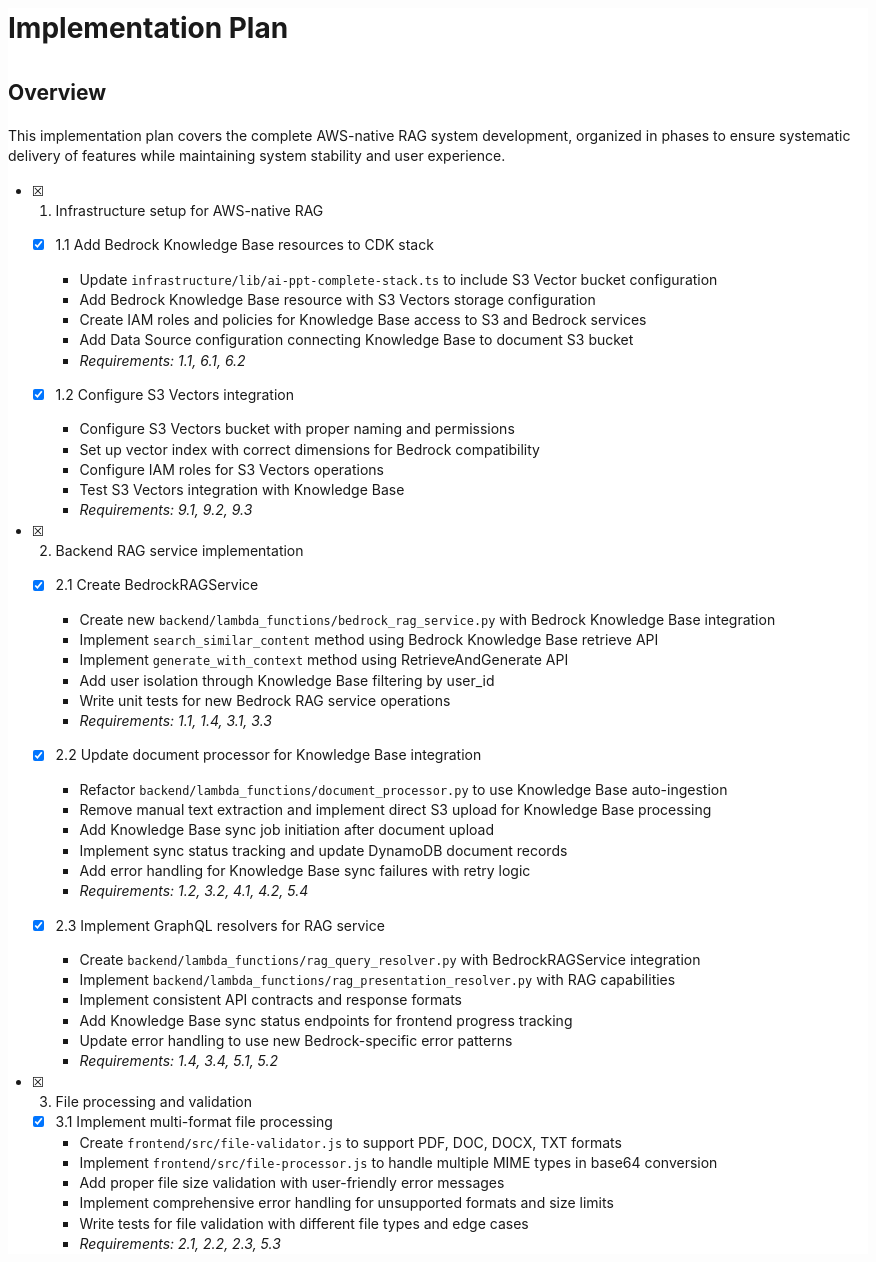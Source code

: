# Implementation Plan

## Overview

This implementation plan covers the complete AWS-native RAG system development, organized in phases to ensure systematic delivery of features while maintaining system stability and user experience.

- [x] 1. Infrastructure setup for AWS-native RAG
  - [x] 1.1 Add Bedrock Knowledge Base resources to CDK stack
    - Update `infrastructure/lib/ai-ppt-complete-stack.ts` to include S3 Vector bucket configuration
    - Add Bedrock Knowledge Base resource with S3 Vectors storage configuration
    - Create IAM roles and policies for Knowledge Base access to S3 and Bedrock services
    - Add Data Source configuration connecting Knowledge Base to document S3 bucket
    - _Requirements: 1.1, 6.1, 6.2_

  - [x] 1.2 Configure S3 Vectors integration
    - Configure S3 Vectors bucket with proper naming and permissions
    - Set up vector index with correct dimensions for Bedrock compatibility
    - Configure IAM roles for S3 Vectors operations
    - Test S3 Vectors integration with Knowledge Base
    - _Requirements: 9.1, 9.2, 9.3_

- [x] 2. Backend RAG service implementation
  - [x] 2.1 Create BedrockRAGService
    - Create new `backend/lambda_functions/bedrock_rag_service.py` with Bedrock Knowledge Base integration
    - Implement `search_similar_content` method using Bedrock Knowledge Base retrieve API
    - Implement `generate_with_context` method using RetrieveAndGenerate API
    - Add user isolation through Knowledge Base filtering by user_id
    - Write unit tests for new Bedrock RAG service operations
    - _Requirements: 1.1, 1.4, 3.1, 3.3_

  - [x] 2.2 Update document processor for Knowledge Base integration
    - Refactor `backend/lambda_functions/document_processor.py` to use Knowledge Base auto-ingestion
    - Remove manual text extraction and implement direct S3 upload for Knowledge Base processing
    - Add Knowledge Base sync job initiation after document upload
    - Implement sync status tracking and update DynamoDB document records
    - Add error handling for Knowledge Base sync failures with retry logic
    - _Requirements: 1.2, 3.2, 4.1, 4.2, 5.4_

  - [x] 2.3 Implement GraphQL resolvers for RAG service
    - Create `backend/lambda_functions/rag_query_resolver.py` with BedrockRAGService integration
    - Implement `backend/lambda_functions/rag_presentation_resolver.py` with RAG capabilities
    - Implement consistent API contracts and response formats
    - Add Knowledge Base sync status endpoints for frontend progress tracking
    - Update error handling to use new Bedrock-specific error patterns
    - _Requirements: 1.4, 3.4, 5.1, 5.2_

- [x] 3. File processing and validation
  - [x] 3.1 Implement multi-format file processing
    - Create `frontend/src/file-validator.js` to support PDF, DOC, DOCX, TXT formats
    - Implement `frontend/src/file-processor.js` to handle multiple MIME types in base64 conversion
    - Add proper file size validation with user-friendly error messages
    - Implement comprehensive error handling for unsupported formats and size limits
    - Write tests for file validation with different file types and edge cases
    - _Requirements: 2.1, 2.2, 2.3, 5.3_
